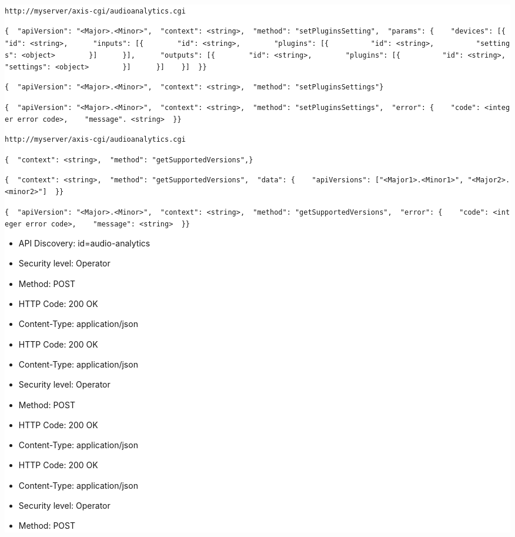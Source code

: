 ```
http://myserver/axis-cgi/audioanalytics.cgi
```

```
{  "apiVersion": "<Major>.<Minor>",  "context": <string>,  "method": "setPluginsSetting",  "params": {    "devices": [{      "id": <string>,      "inputs": [{        "id": <string>,        "plugins": [{          "id": <string>,          "settings": <object>        }]      }],      "outputs": [{        "id": <string>,        "plugins": [{          "id": <string>,          "settings": <object>        }]      }]    }]  }}
```

```
{  "apiVersion": "<Major>.<Minor>",  "context": <string>,  "method": "setPluginsSettings"}
```

```
{  "apiVersion": "<Major>.<Minor>",  "context": <string>,  "method": "setPluginsSettings",  "error": {    "code": <integer error code>,    "message". <string>  }}
```

```
http://myserver/axis-cgi/audioanalytics.cgi
```

```
{  "context": <string>,  "method": "getSupportedVersions",}
```

```
{  "context": <string>,  "method": "getSupportedVersions",  "data": {    "apiVersions": ["<Major1>.<Minor1>", "<Major2>.<minor2>"]  }}
```

```
{  "apiVersion": "<Major>.<Minor>",  "context": <string>,  "method": "getSupportedVersions",  "error": {    "code": <integer error code>,    "message": <string>  }}
```

- API Discovery: id=audio-analytics

- Security level: Operator
- Method: POST

- HTTP Code: 200 OK
- Content-Type: application/json

- HTTP Code: 200 OK
- Content-Type: application/json

- Security level: Operator
- Method: POST

- HTTP Code: 200 OK
- Content-Type: application/json

- HTTP Code: 200 OK
- Content-Type: application/json

- Security level: Operator
- Method: POST

